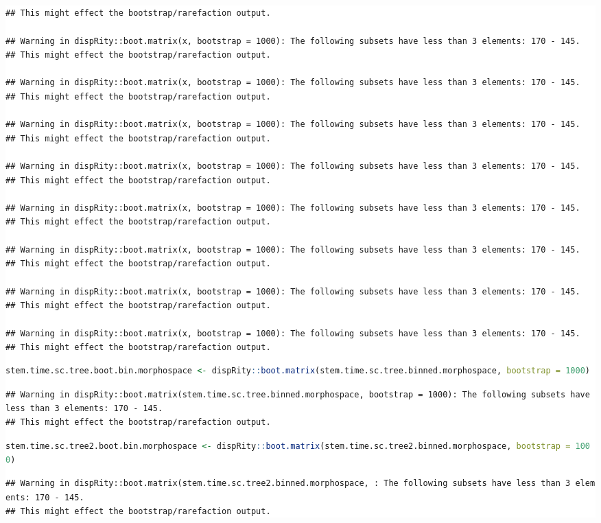 ```
## This might effect the bootstrap/rarefaction output.

## Warning in dispRity::boot.matrix(x, bootstrap = 1000): The following subsets have less than 3 elements: 170 - 145.
## This might effect the bootstrap/rarefaction output.

## Warning in dispRity::boot.matrix(x, bootstrap = 1000): The following subsets have less than 3 elements: 170 - 145.
## This might effect the bootstrap/rarefaction output.

## Warning in dispRity::boot.matrix(x, bootstrap = 1000): The following subsets have less than 3 elements: 170 - 145.
## This might effect the bootstrap/rarefaction output.

## Warning in dispRity::boot.matrix(x, bootstrap = 1000): The following subsets have less than 3 elements: 170 - 145.
## This might effect the bootstrap/rarefaction output.

## Warning in dispRity::boot.matrix(x, bootstrap = 1000): The following subsets have less than 3 elements: 170 - 145.
## This might effect the bootstrap/rarefaction output.

## Warning in dispRity::boot.matrix(x, bootstrap = 1000): The following subsets have less than 3 elements: 170 - 145.
## This might effect the bootstrap/rarefaction output.

## Warning in dispRity::boot.matrix(x, bootstrap = 1000): The following subsets have less than 3 elements: 170 - 145.
## This might effect the bootstrap/rarefaction output.

## Warning in dispRity::boot.matrix(x, bootstrap = 1000): The following subsets have less than 3 elements: 170 - 145.
## This might effect the bootstrap/rarefaction output.
```

```r
stem.time.sc.tree.boot.bin.morphospace <- dispRity::boot.matrix(stem.time.sc.tree.binned.morphospace, bootstrap = 1000)
```

```
## Warning in dispRity::boot.matrix(stem.time.sc.tree.binned.morphospace, bootstrap = 1000): The following subsets have less than 3 elements: 170 - 145.
## This might effect the bootstrap/rarefaction output.
```

```r
stem.time.sc.tree2.boot.bin.morphospace <- dispRity::boot.matrix(stem.time.sc.tree2.binned.morphospace, bootstrap = 1000)
```

```
## Warning in dispRity::boot.matrix(stem.time.sc.tree2.binned.morphospace, : The following subsets have less than 3 elements: 170 - 145.
## This might effect the bootstrap/rarefaction output.
```

